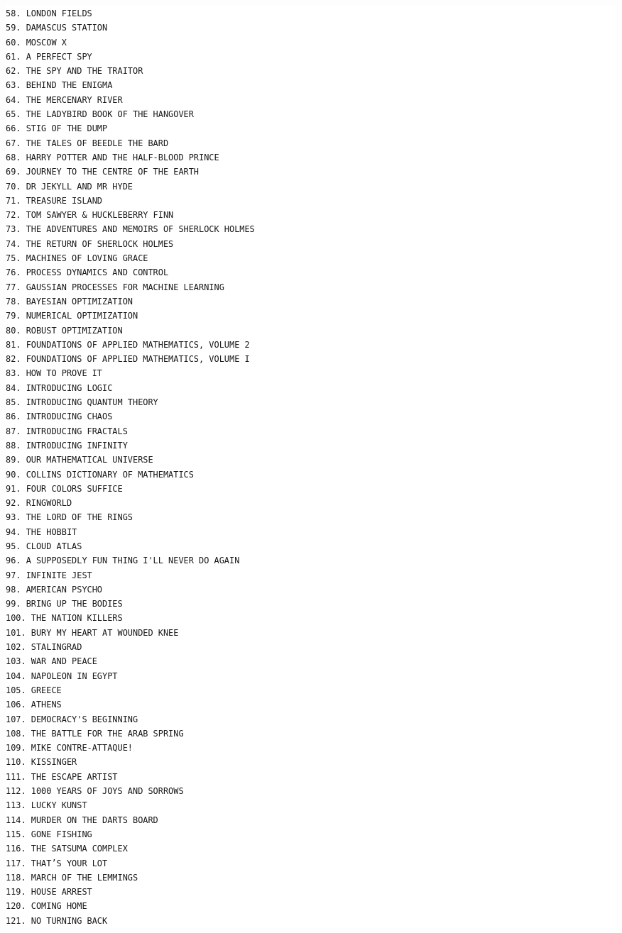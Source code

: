     58. LONDON FIELDS
    59. DAMASCUS STATION
    60. MOSCOW X
    61. A PERFECT SPY
    62. THE SPY AND THE TRAITOR
    63. BEHIND THE ENIGMA
    64. THE MERCENARY RIVER
    65. THE LADYBIRD BOOK OF THE HANGOVER
    66. STIG OF THE DUMP
    67. THE TALES OF BEEDLE THE BARD
    68. HARRY POTTER AND THE HALF-BLOOD PRINCE
    69. JOURNEY TO THE CENTRE OF THE EARTH
    70. DR JEKYLL AND MR HYDE
    71. TREASURE ISLAND
    72. TOM SAWYER & HUCKLEBERRY FINN
    73. THE ADVENTURES AND MEMOIRS OF SHERLOCK HOLMES
    74. THE RETURN OF SHERLOCK HOLMES
    75. MACHINES OF LOVING GRACE
    76. PROCESS DYNAMICS AND CONTROL
    77. GAUSSIAN PROCESSES FOR MACHINE LEARNING
    78. BAYESIAN OPTIMIZATION
    79. NUMERICAL OPTIMIZATION
    80. ROBUST OPTIMIZATION
    81. FOUNDATIONS OF APPLIED MATHEMATICS, VOLUME 2
    82. FOUNDATIONS OF APPLIED MATHEMATICS, VOLUME I
    83. HOW TO PROVE IT
    84. INTRODUCING LOGIC
    85. INTRODUCING QUANTUM THEORY
    86. INTRODUCING CHAOS
    87. INTRODUCING FRACTALS
    88. INTRODUCING INFINITY
    89. OUR MATHEMATICAL UNIVERSE
    90. COLLINS DICTIONARY OF MATHEMATICS
    91. FOUR COLORS SUFFICE
    92. RINGWORLD
    93. THE LORD OF THE RINGS
    94. THE HOBBIT
    95. CLOUD ATLAS
    96. A SUPPOSEDLY FUN THING I'LL NEVER DO AGAIN
    97. INFINITE JEST
    98. AMERICAN PSYCHO
    99. BRING UP THE BODIES
    100. THE NATION KILLERS
    101. BURY MY HEART AT WOUNDED KNEE
    102. STALINGRAD
    103. WAR AND PEACE
    104. NAPOLEON IN EGYPT
    105. GREECE
    106. ATHENS
    107. DEMOCRACY'S BEGINNING
    108. THE BATTLE FOR THE ARAB SPRING
    109. MIKE CONTRE-ATTAQUE!
    110. KISSINGER
    111. THE ESCAPE ARTIST
    112. 1000 YEARS OF JOYS AND SORROWS
    113. LUCKY KUNST
    114. MURDER ON THE DARTS BOARD
    115. GONE FISHING
    116. THE SATSUMA COMPLEX
    117. THAT’S YOUR LOT
    118. MARCH OF THE LEMMINGS
    119. HOUSE ARREST
    120. COMING HOME
    121. NO TURNING BACK